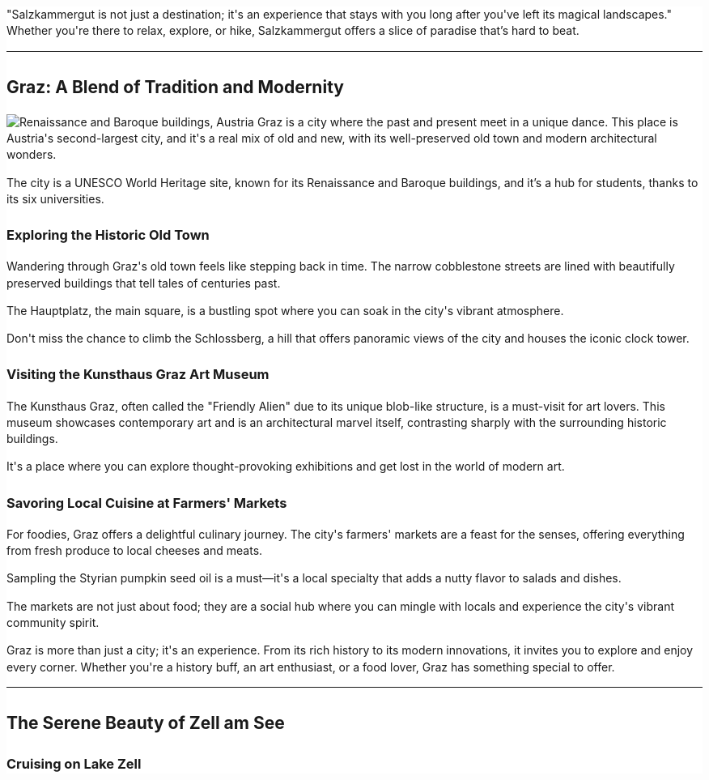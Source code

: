 "Salzkammergut is not just a destination; it's an experience that stays with you long after you've left its magical landscapes."
Whether you're there to relax, explore, or hike, Salzkammergut offers a slice of paradise that’s hard to beat.

---
## Graz: A Blend of Tradition and Modernity

![Renaissance and Baroque buildings, Austria](/imgs/austria/Renaissance-and-Baroque-buildings-Austria.jpg)
Graz is a city where the past and present meet in a unique dance. This place is Austria's second-largest city, and it's a real mix of old and new, with its well-preserved old town and modern architectural wonders. 

The city is a UNESCO World Heritage site, known for its Renaissance and Baroque buildings, and it’s a hub for students, thanks to its six universities.

### Exploring the Historic Old Town
Wandering through Graz's old town feels like stepping back in time. The narrow cobblestone streets are lined with beautifully preserved buildings that tell tales of centuries past. 

The Hauptplatz, the main square, is a bustling spot where you can soak in the city's vibrant atmosphere. 

Don't miss the chance to climb the Schlossberg, a hill that offers panoramic views of the city and houses the iconic clock tower.

### Visiting the Kunsthaus Graz Art Museum
The Kunsthaus Graz, often called the "Friendly Alien" due to its unique blob-like structure, is a must-visit for art lovers. This museum showcases contemporary art and is an architectural marvel itself, contrasting sharply with the surrounding historic buildings.

It's a place where you can explore thought-provoking exhibitions and get lost in the world of modern art.

### Savoring Local Cuisine at Farmers' Markets
For foodies, Graz offers a delightful culinary journey. The city's farmers' markets are a feast for the senses, offering everything from fresh produce to local cheeses and meats. 

Sampling the Styrian pumpkin seed oil is a must—it's a local specialty that adds a nutty flavor to salads and dishes. 

The markets are not just about food; they are a social hub where you can mingle with locals and experience the city's vibrant community spirit.

Graz is more than just a city; it's an experience. From its rich history to its modern innovations, it invites you to explore and enjoy every corner. Whether you're a history buff, an art enthusiast, or a food lover, Graz has something special to offer.

--- 

## The Serene Beauty of Zell am See

### Cruising on Lake Zell

